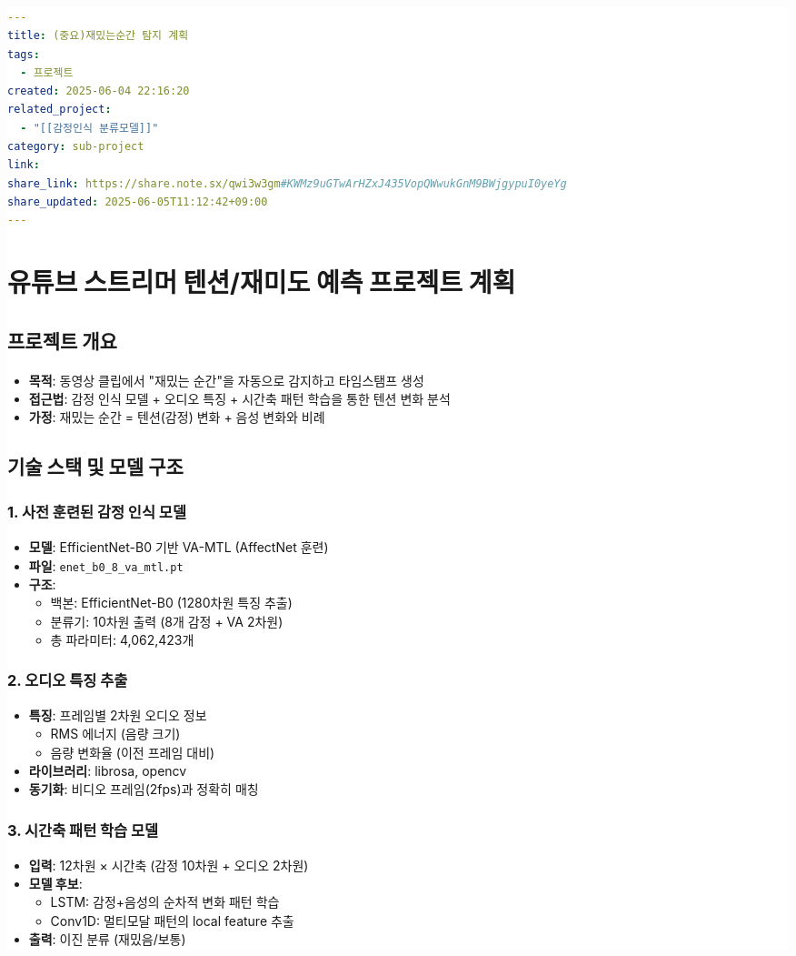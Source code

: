 ```yaml
---
title: (중요)재밌는순간 탐지 계획
tags:
  - 프로젝트
created: 2025-06-04 22:16:20
related_project:
  - "[[감정인식 분류모델]]"
category: sub-project
link: 
share_link: https://share.note.sx/qwi3w3gm#KWMz9uGTwArHZxJ435VopQWwukGnM9BWjgypuI0yeYg
share_updated: 2025-06-05T11:12:42+09:00
---
```

# 유튜브 스트리머 텐션/재미도 예측 프로젝트 계획

## 프로젝트 개요

- **목적**: 동영상 클립에서 "재밌는 순간"을 자동으로 감지하고 타임스탬프 생성
- **접근법**: 감정 인식 모델 + 오디오 특징 + 시간축 패턴 학습을 통한 텐션 변화 분석
- **가정**: 재밌는 순간 = 텐션(감정) 변화 + 음성 변화와 비례

## 기술 스택 및 모델 구조

### 1. 사전 훈련된 감정 인식 모델

- **모델**: EfficientNet-B0 기반 VA-MTL (AffectNet 훈련)
- **파일**: `enet_b0_8_va_mtl.pt`
- **구조**:
    - 백본: EfficientNet-B0 (1280차원 특징 추출)
    - 분류기: 10차원 출력 (8개 감정 + VA 2차원)
    - 총 파라미터: 4,062,423개

### 2. 오디오 특징 추출

- **특징**: 프레임별 2차원 오디오 정보
    - RMS 에너지 (음량 크기)
    - 음량 변화율 (이전 프레임 대비)
- **라이브러리**: librosa, opencv
- **동기화**: 비디오 프레임(2fps)과 정확히 매칭

### 3. 시간축 패턴 학습 모델

- **입력**: 12차원 × 시간축 (감정 10차원 + 오디오 2차원)
- **모델 후보**:
    - LSTM: 감정+음성의 순차적 변화 패턴 학습
    - Conv1D: 멀티모달 패턴의 local feature 추출
- **출력**: 이진 분류 (재밌음/보통)

